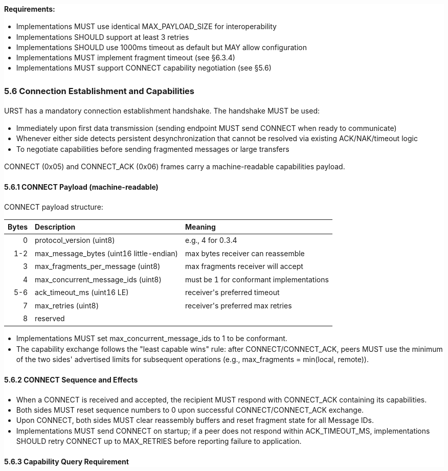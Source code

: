 **Requirements:**

- Implementations MUST use identical MAX_PAYLOAD_SIZE for interoperability
- Implementations SHOULD support at least 3 retries
- Implementations SHOULD use 1000ms timeout as default but MAY allow configuration
- Implementations MUST implement fragment timeout (see §6.3.4)
- Implementations MUST support CONNECT capability negotiation (see §5.6)

### 5.6 Connection Establishment and Capabilities

URST has a mandatory connection establishment handshake. The handshake MUST be used:

- Immediately upon first data transmission (sending endpoint MUST send CONNECT when ready to communicate)
- Whenever either side detects persistent desynchronization that cannot be resolved via existing ACK/NAK/timeout logic
- To negotiate capabilities before sending fragmented messages or large transfers

CONNECT (0x05) and CONNECT_ACK (0x06) frames carry a machine-readable capabilities payload.

#### 5.6.1 CONNECT Payload (machine-readable)

CONNECT payload structure:

| Bytes | Description                              | Meaning                                  |
| ----: | :--------------------------------------- | :--------------------------------------- |
|     0 | protocol_version (uint8)                 | e.g., 4 for 0.3.4                        |
|   1-2 | max_message_bytes (uint16 little-endian) | max bytes receiver can reassemble        |
|     3 | max_fragments_per_message (uint8)        | max fragments receiver will accept       |
|     4 | max_concurrent_message_ids (uint8)       | must be 1 for conformant implementations |
|   5-6 | ack_timeout_ms (uint16 LE)               | receiver's preferred timeout             |
|     7 | max_retries (uint8)                      | receiver's preferred max retries         |
|     8 | reserved                                 |                                          |

- Implementations MUST set max_concurrent_message_ids to 1 to be conformant.
- The capability exchange follows the "least capable wins" rule: after CONNECT/CONNECT_ACK, peers MUST use the minimum of the two sides' advertised limits for subsequent operations (e.g., max_fragments = min(local, remote)).

#### 5.6.2 CONNECT Sequence and Effects

- When a CONNECT is received and accepted, the recipient MUST respond with CONNECT_ACK containing its capabilities.
- Both sides MUST reset sequence numbers to 0 upon successful CONNECT/CONNECT_ACK exchange.
- Upon CONNECT, both sides MUST clear reassembly buffers and reset fragment state for all Message IDs.
- Implementations MUST send CONNECT on startup; if a peer does not respond within ACK_TIMEOUT_MS, implementations SHOULD retry CONNECT up to MAX_RETRIES before reporting failure to application.

#### 5.6.3 Capability Query Requirement
